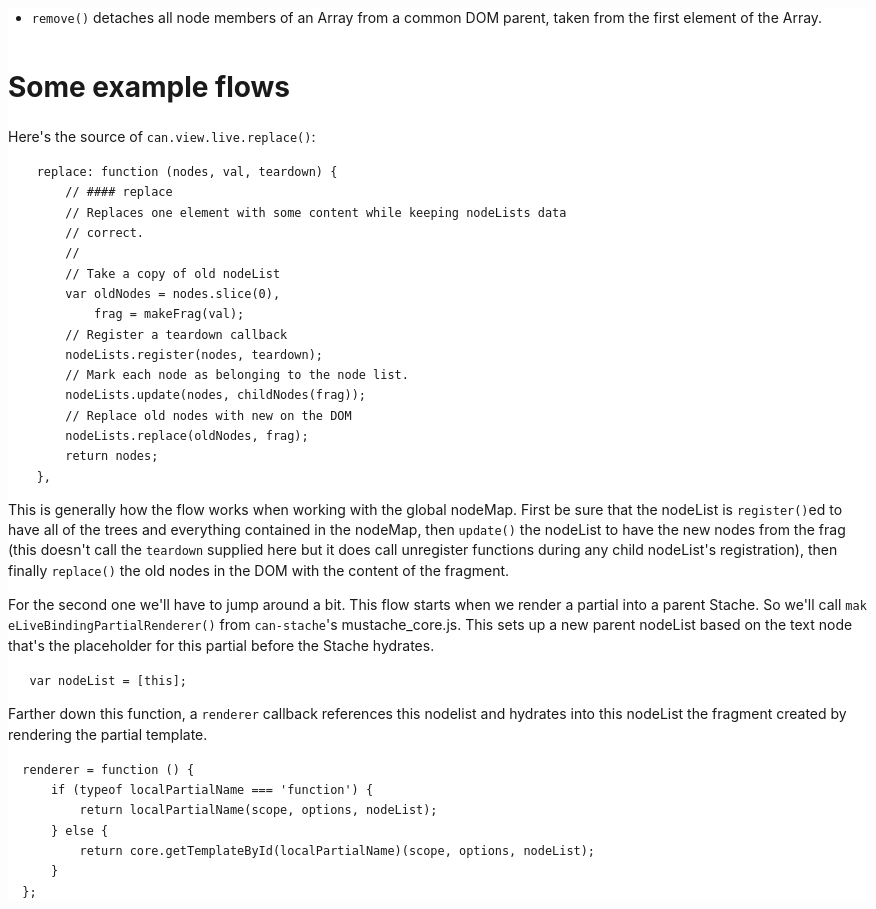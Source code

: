 * `remove()` detaches all node members of an Array from a common DOM parent, taken from the first element of the Array.


# Some example flows

Here's the source of `can.view.live.replace()`:

```text/javascript
	replace: function (nodes, val, teardown) {
		// #### replace
		// Replaces one element with some content while keeping nodeLists data
		// correct.
		// 
		// Take a copy of old nodeList
		var oldNodes = nodes.slice(0),
			frag = makeFrag(val);
		// Register a teardown callback
		nodeLists.register(nodes, teardown);
		// Mark each node as belonging to the node list.
		nodeLists.update(nodes, childNodes(frag));
		// Replace old nodes with new on the DOM
		nodeLists.replace(oldNodes, frag);
		return nodes;
	},
```

This is generally how the flow works when working with the global nodeMap.  First be sure that the nodeList is `register()`ed to have all of the trees and everything contained in the nodeMap, then `update()` the nodeList to have the new nodes from the frag (this doesn't call the `teardown` supplied here but it does call unregister functions during any child nodeList's registration), then finally `replace()` the old nodes in the DOM with the content of the fragment.

For the second one we'll have to jump around a bit.  This flow starts when we render a partial into a parent Stache.  So we'll call `makeLiveBindingPartialRenderer()` from `can-stache`'s mustache_core.js.  This sets up a new parent nodeList based on the text node that's the placeholder for this partial before the Stache hydrates.

```text/javascript
   var nodeList = [this];
```

Farther down this function, a `renderer` callback references this nodelist and hydrates into this nodeList the fragment created by rendering the partial template.

```text/javascript
  renderer = function () {
      if (typeof localPartialName === 'function') {
          return localPartialName(scope, options, nodeList);
      } else {
          return core.getTemplateById(localPartialName)(scope, options, nodeList);
      }
  };
```
